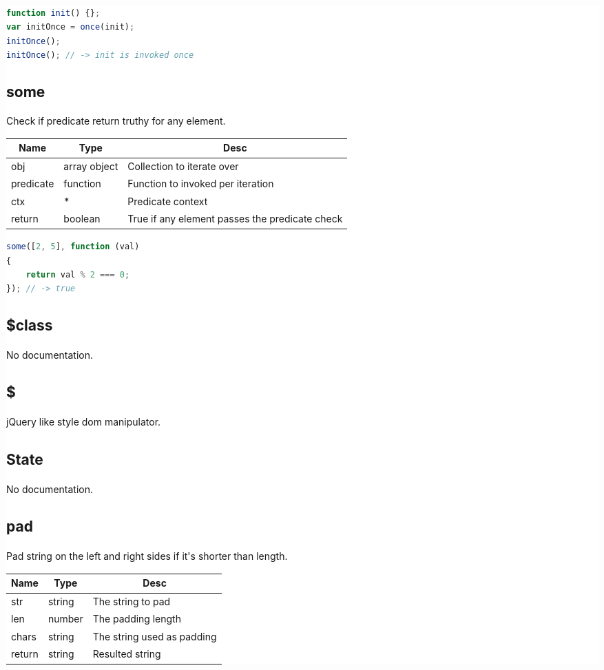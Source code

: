 ```javascript
function init() {};
var initOnce = once(init);
initOnce();
initOnce(); // -> init is invoked once
```

## some 

Check if predicate return truthy for any element.

|Name     |Type        |Desc                                          |
|---------|------------|----------------------------------------------|
|obj      |array object|Collection to iterate over                    |
|predicate|function    |Function to invoked per iteration             |
|ctx      |*           |Predicate context                             |
|return   |boolean     |True if any element passes the predicate check|

```javascript
some([2, 5], function (val)
{
    return val % 2 === 0;
}); // -> true
```

## $class 

No documentation.

## $ 

jQuery like style dom manipulator.

## State 

No documentation.

## pad 

Pad string on the left and right sides if it's shorter than length.

|Name  |Type  |Desc                      |
|------|------|--------------------------|
|str   |string|The string to pad         |
|len   |number|The padding length        |
|chars |string|The string used as padding|
|return|string|Resulted string           |
